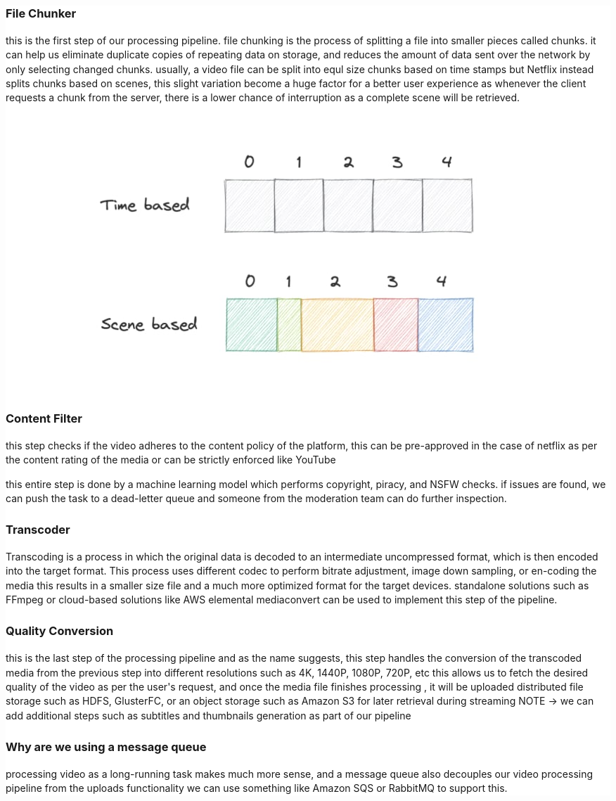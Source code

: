 ### File Chunker
this is the first step of our processing pipeline. file chunking is the process of splitting a file into smaller pieces called chunks. it can help us eliminate duplicate copies of repeating data on storage, and reduces the amount of data sent over the network by only selecting changed chunks.
usually, a video file can be split into equl size chunks based on time stamps but Netflix instead splits chunks based on scenes, this slight variation become a huge factor for a better user experience as whenever the client requests a chunk from the server, there is a lower chance of interruption as a complete scene will be retrieved.

![file-chunking.jpeg](files%2Ffile-chunking.jpeg)

### Content Filter
this step checks if the video adheres to the content policy of the platform, this can be pre-approved in the case of netflix as per the content rating of the media or can be strictly enforced like YouTube

this entire step is done by a machine learning model which performs copyright, piracy, and NSFW checks. if issues are found, we can push the task to a dead-letter queue and someone from the moderation team can do further inspection.

### Transcoder
Transcoding is a process in which the original data is decoded to an intermediate uncompressed format, which is then encoded into the target format. This process uses different codec to perform bitrate adjustment, image down sampling, or en-coding the media
this results in a smaller size file and a much more optimized format for the target devices. standalone solutions such as FFmpeg or cloud-based solutions like AWS elemental mediaconvert can be  used to implement this step of the pipeline. 

### Quality Conversion
this is the last step of the processing pipeline and as the name suggests, this step handles the conversion of the transcoded media from the previous step into different resolutions such as 4K, 1440P, 1080P, 720P, etc
this allows us to fetch the desired quality of the video as per the user's request, and once the media file finishes processing , it will be uploaded distributed file storage such as HDFS, GlusterFC, or an object storage such as Amazon S3 for later retrieval during streaming
NOTE -> we can add additional steps such as subtitles and thumbnails generation as part of our pipeline
### Why are we using a message queue
processing video as a long-running task makes much more sense, and a message queue also decouples our video processing pipeline from the uploads functionality we can use something like Amazon SQS or RabbitMQ to support this.
